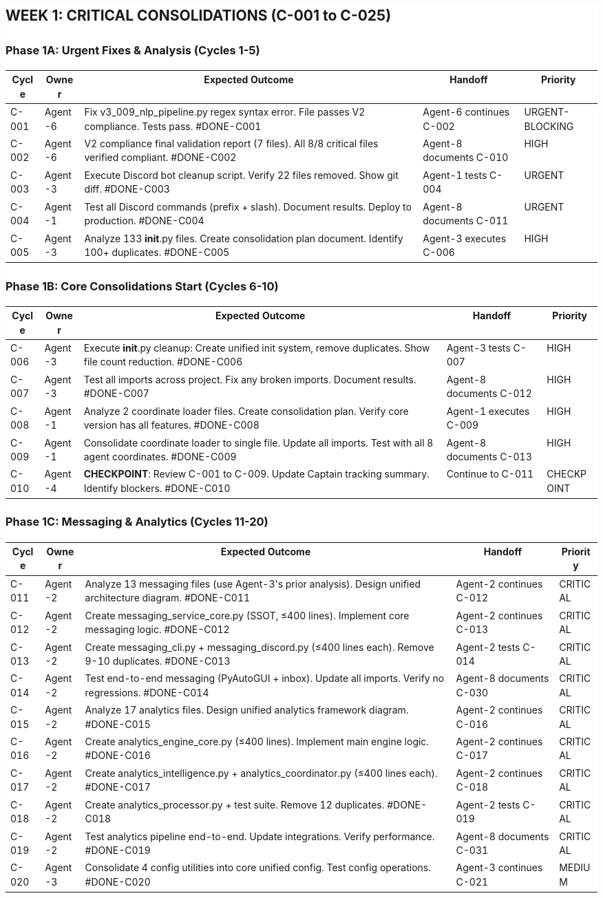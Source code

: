 
## WEEK 1: CRITICAL CONSOLIDATIONS (C-001 to C-025)

### Phase 1A: Urgent Fixes & Analysis (Cycles 1-5)

| Cycle | Owner | Expected Outcome | Handoff | Priority |
|-------|-------|------------------|---------|----------|
| C-001 | Agent-6 | Fix v3_009_nlp_pipeline.py regex syntax error. File passes V2 compliance. Tests pass. #DONE-C001 | Agent-6 continues C-002 | URGENT-BLOCKING |
| C-002 | Agent-6 | V2 compliance final validation report (7 files). All 8/8 critical files verified compliant. #DONE-C002 | Agent-8 documents C-010 | HIGH |
| C-003 | Agent-3 | Execute Discord bot cleanup script. Verify 22 files removed. Show git diff. #DONE-C003 | Agent-1 tests C-004 | URGENT |
| C-004 | Agent-1 | Test all Discord commands (prefix + slash). Document results. Deploy to production. #DONE-C004 | Agent-8 documents C-011 | URGENT |
| C-005 | Agent-3 | Analyze 133 __init__.py files. Create consolidation plan document. Identify 100+ duplicates. #DONE-C005 | Agent-3 executes C-006 | HIGH |

### Phase 1B: Core Consolidations Start (Cycles 6-10)

| Cycle | Owner | Expected Outcome | Handoff | Priority |
|-------|-------|------------------|---------|----------|
| C-006 | Agent-3 | Execute __init__.py cleanup: Create unified init system, remove duplicates. Show file count reduction. #DONE-C006 | Agent-3 tests C-007 | HIGH |
| C-007 | Agent-3 | Test all imports across project. Fix any broken imports. Document results. #DONE-C007 | Agent-8 documents C-012 | HIGH |
| C-008 | Agent-1 | Analyze 2 coordinate loader files. Create consolidation plan. Verify core version has all features. #DONE-C008 | Agent-1 executes C-009 | HIGH |
| C-009 | Agent-1 | Consolidate coordinate loader to single file. Update all imports. Test with all 8 agent coordinates. #DONE-C009 | Agent-8 documents C-013 | HIGH |
| C-010 | Agent-4 | **CHECKPOINT**: Review C-001 to C-009. Update Captain tracking summary. Identify blockers. #DONE-C010 | Continue to C-011 | CHECKPOINT |

### Phase 1C: Messaging & Analytics (Cycles 11-20)

| Cycle | Owner | Expected Outcome | Handoff | Priority |
|-------|-------|------------------|---------|----------|
| C-011 | Agent-2 | Analyze 13 messaging files (use Agent-3's prior analysis). Design unified architecture diagram. #DONE-C011 | Agent-2 continues C-012 | CRITICAL |
| C-012 | Agent-2 | Create messaging_service_core.py (SSOT, ≤400 lines). Implement core messaging logic. #DONE-C012 | Agent-2 continues C-013 | CRITICAL |
| C-013 | Agent-2 | Create messaging_cli.py + messaging_discord.py (≤400 lines each). Remove 9-10 duplicates. #DONE-C013 | Agent-2 tests C-014 | CRITICAL |
| C-014 | Agent-2 | Test end-to-end messaging (PyAutoGUI + inbox). Update all imports. Verify no regressions. #DONE-C014 | Agent-8 documents C-030 | CRITICAL |
| C-015 | Agent-2 | Analyze 17 analytics files. Design unified analytics framework diagram. #DONE-C015 | Agent-2 continues C-016 | CRITICAL |
| C-016 | Agent-2 | Create analytics_engine_core.py (≤400 lines). Implement main engine logic. #DONE-C016 | Agent-2 continues C-017 | CRITICAL |
| C-017 | Agent-2 | Create analytics_intelligence.py + analytics_coordinator.py (≤400 lines each). #DONE-C017 | Agent-2 continues C-018 | CRITICAL |
| C-018 | Agent-2 | Create analytics_processor.py + test suite. Remove 12 duplicates. #DONE-C018 | Agent-2 tests C-019 | CRITICAL |
| C-019 | Agent-2 | Test analytics pipeline end-to-end. Update integrations. Verify performance. #DONE-C019 | Agent-8 documents C-031 | CRITICAL |
| C-020 | Agent-3 | Consolidate 4 config utilities into core unified config. Test config operations. #DONE-C020 | Agent-3 continues C-021 | MEDIUM |
